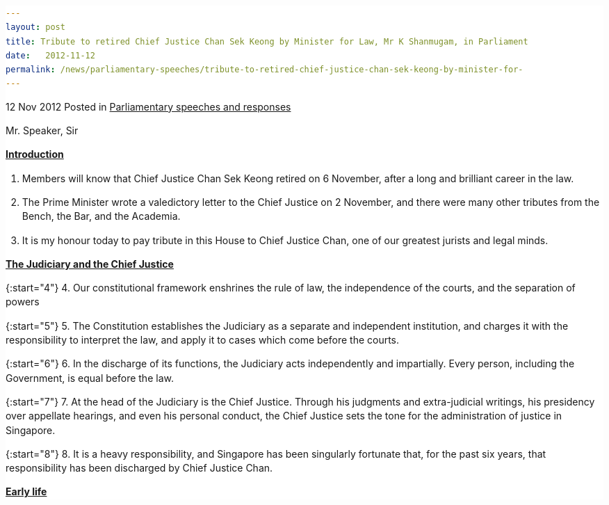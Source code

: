 ```yaml
---
layout: post
title: Tribute to retired Chief Justice Chan Sek Keong by Minister for Law, Mr K Shanmugam, in Parliament
date:   2012-11-12
permalink: /news/parliamentary-speeches/tribute-to-retired-chief-justice-chan-sek-keong-by-minister-for-
---
```


12 Nov 2012 Posted in [Parliamentary speeches and responses](/news/parliamentary-speeches)

<video class="video-centered" id="video1"  src="https://evvomedia.pc-s.cdn.bitgravity.com/cdn/_definst_/evvomedia/minlaw/admin/profilea_HD__7b7642_640x360_700k.mp4/playlist.m3u8" height="315" width="560" poster="http://bitcast-a.v1.hkg1.bitgravity.com/evvomedia/minlaw/admin/profilea_HD__7b7642_640x360_700k.jpg" controls="controls"></video>

Mr. Speaker, Sir

**<u>Introduction</u>**

1. Members will know that Chief Justice Chan Sek Keong retired on 6 November, after a long and brilliant career in the law.

2. The Prime Minister wrote a valedictory letter to the Chief Justice on 2 November, and there were many other tributes from the Bench, the Bar, and the Academia.

3. It is my honour today to pay tribute in this House to Chief Justice Chan, one of our greatest jurists and legal minds.


**<u>The Judiciary and the Chief Justice</u>**

{:start="4"}
4. Our constitutional framework enshrines the rule of law, the independence of the courts, and the separation of powers

{:start="5"}
5. The Constitution establishes the Judiciary as a separate and independent institution, and charges it with the responsibility to interpret the law, and apply it to cases which come before the courts.

{:start="6"}
6. In the discharge of its functions, the Judiciary acts independently and impartially. Every person, including the Government, is equal before the law.

{:start="7"}
7. At the head of the Judiciary is the Chief Justice. Through his judgments and extra-judicial writings, his presidency over appellate hearings, and even his personal conduct, the Chief Justice sets the tone for the administration of justice in Singapore.

{:start="8"}
8. It is a heavy responsibility, and Singapore has been singularly fortunate that, for the past six years, that responsibility has been discharged by Chief Justice Chan.

**<u>Early life</u>**
